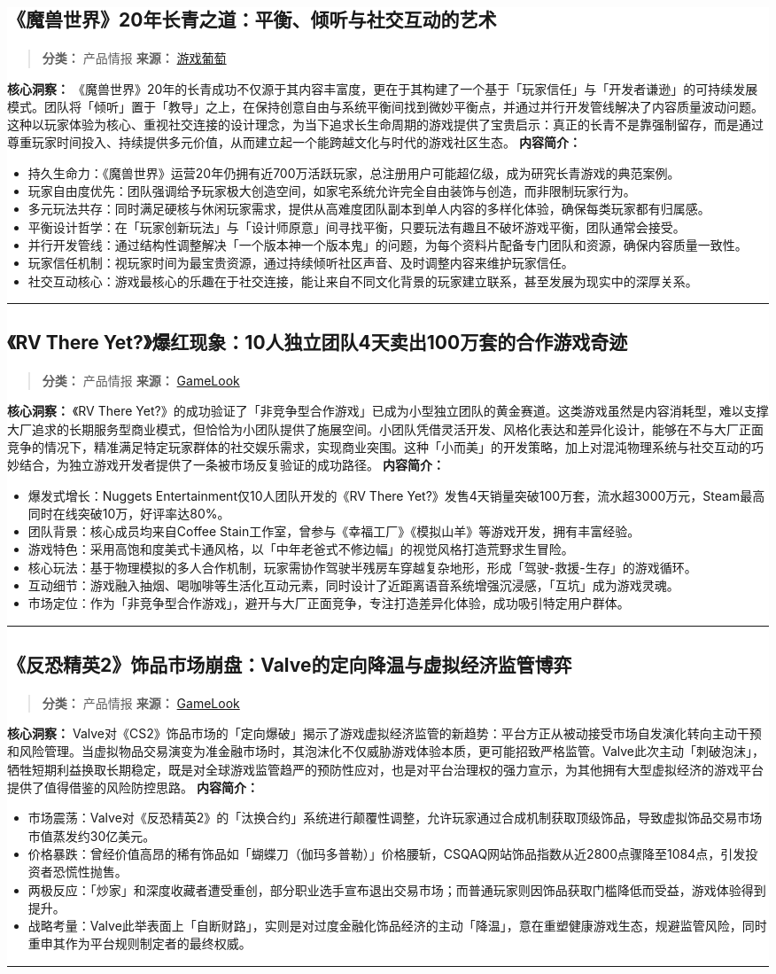 
## 《魔兽世界》20年长青之道：平衡、倾听与社交互动的艺术

> **分类：** 产品情报
> **来源：** [游戏葡萄](https://mp.weixin.qq.com/s/cegmh37AIPNDXYHecuvnrA)

**核心洞察：** 《魔兽世界》20年的长青成功不仅源于其内容丰富度，更在于其构建了一个基于「玩家信任」与「开发者谦逊」的可持续发展模式。团队将「倾听」置于「教导」之上，在保持创意自由与系统平衡间找到微妙平衡点，并通过并行开发管线解决了内容质量波动问题。这种以玩家体验为核心、重视社交连接的设计理念，为当下追求长生命周期的游戏提供了宝贵启示：真正的长青不是靠强制留存，而是通过尊重玩家时间投入、持续提供多元价值，从而建立起一个能跨越文化与时代的游戏社区生态。
**内容简介：**

- 持久生命力：《魔兽世界》运营20年仍拥有近700万活跃玩家，总注册用户可能超亿级，成为研究长青游戏的典范案例。
- 玩家自由度优先：团队强调给予玩家极大创造空间，如家宅系统允许完全自由装饰与创造，而非限制玩家行为。
- 多元玩法共存：同时满足硬核与休闲玩家需求，提供从高难度团队副本到单人内容的多样化体验，确保每类玩家都有归属感。
- 平衡设计哲学：在「玩家创新玩法」与「设计师原意」间寻找平衡，只要玩法有趣且不破坏游戏平衡，团队通常会接受。
- 并行开发管线：通过结构性调整解决「一个版本神一个版本鬼」的问题，为每个资料片配备专门团队和资源，确保内容质量一致性。
- 玩家信任机制：视玩家时间为最宝贵资源，通过持续倾听社区声音、及时调整内容来维护玩家信任。
- 社交互动核心：游戏最核心的乐趣在于社交连接，能让来自不同文化背景的玩家建立联系，甚至发展为现实中的深厚关系。

---

## 《RV There Yet?》爆红现象：10人独立团队4天卖出100万套的合作游戏奇迹

> **分类：** 产品情报
> **来源：** [GameLook](https://mp.weixin.qq.com/s/ng76i1abCQZsFClrwj0uSQ)

**核心洞察：** 《RV There Yet?》的成功验证了「非竞争型合作游戏」已成为小型独立团队的黄金赛道。这类游戏虽然是内容消耗型，难以支撑大厂追求的长期服务型商业模式，但恰恰为小团队提供了施展空间。小团队凭借灵活开发、风格化表达和差异化设计，能够在不与大厂正面竞争的情况下，精准满足特定玩家群体的社交娱乐需求，实现商业突围。这种「小而美」的开发策略，加上对混沌物理系统与社交互动的巧妙结合，为独立游戏开发者提供了一条被市场反复验证的成功路径。
**内容简介：**

- 爆发式增长：Nuggets Entertainment仅10人团队开发的《RV There Yet?》发售4天销量突破100万套，流水超3000万元，Steam最高同时在线突破10万，好评率达80%。
- 团队背景：核心成员均来自Coffee Stain工作室，曾参与《幸福工厂》《模拟山羊》等游戏开发，拥有丰富经验。
- 游戏特色：采用高饱和度美式卡通风格，以「中年老爸式不修边幅」的视觉风格打造荒野求生冒险。
- 核心玩法：基于物理模拟的多人合作机制，玩家需协作驾驶半残房车穿越复杂地形，形成「驾驶-救援-生存」的游戏循环。
- 互动细节：游戏融入抽烟、喝咖啡等生活化互动元素，同时设计了近距离语音系统增强沉浸感，「互坑」成为游戏灵魂。
- 市场定位：作为「非竞争型合作游戏」，避开与大厂正面竞争，专注打造差异化体验，成功吸引特定用户群体。

---

## 《反恐精英2》饰品市场崩盘：Valve的定向降温与虚拟经济监管博弈

> **分类：** 产品情报
> **来源：** [GameLook](https://mp.weixin.qq.com/s/e0hpt91REEbVgWM0VlD75g)

**核心洞察：** Valve对《CS2》饰品市场的「定向爆破」揭示了游戏虚拟经济监管的新趋势：平台方正从被动接受市场自发演化转向主动干预和风险管理。当虚拟物品交易演变为准金融市场时，其泡沫化不仅威胁游戏体验本质，更可能招致严格监管。Valve此次主动「刺破泡沫」，牺牲短期利益换取长期稳定，既是对全球游戏监管趋严的预防性应对，也是对平台治理权的强力宣示，为其他拥有大型虚拟经济的游戏平台提供了值得借鉴的风险防控思路。
**内容简介：**

- 市场震荡：Valve对《反恐精英2》的「汰换合约」系统进行颠覆性调整，允许玩家通过合成机制获取顶级饰品，导致虚拟饰品交易市场市值蒸发约30亿美元。
- 价格暴跌：曾经价值高昂的稀有饰品如「蝴蝶刀（伽玛多普勒）」价格腰斩，CSQAQ网站饰品指数从近2800点骤降至1084点，引发投资者恐慌性抛售。
- 两极反应：「炒家」和深度收藏者遭受重创，部分职业选手宣布退出交易市场；而普通玩家则因饰品获取门槛降低而受益，游戏体验得到提升。
- 战略考量：Valve此举表面上「自断财路」，实则是对过度金融化饰品经济的主动「降温」，意在重塑健康游戏生态，规避监管风险，同时重申其作为平台规则制定者的最终权威。

---